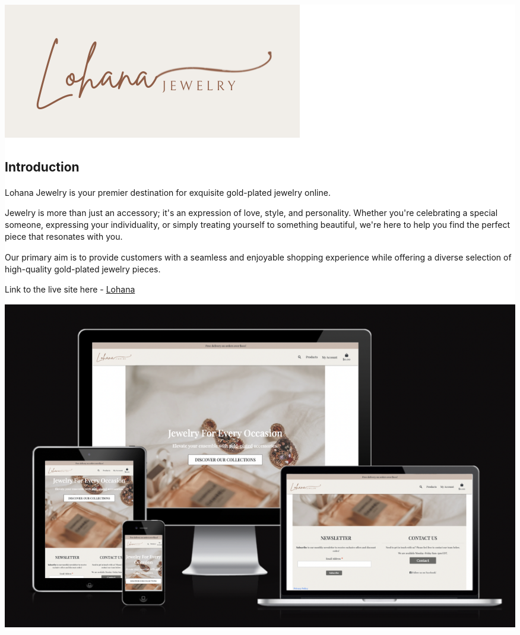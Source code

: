 ![Lohana Logo](docs/header.png)

## Introduction

Lohana Jewelry is your premier destination for exquisite gold-plated jewelry online.

Jewelry is more than just an accessory; it's an expression of love, style, and personality. Whether you're celebrating a special someone, expressing your individuality, or simply treating yourself to something beautiful, we're here to help you find the perfect piece that resonates with you.

Our primary aim is to provide customers with a seamless and enjoyable shopping experience while offering a diverse selection of high-quality gold-plated jewelry pieces. 

Link to the live site here - [Lohana](https://lohana-df1411a79e72.herokuapp.com/)

![Responsive Mockup](docs/ami.png)
